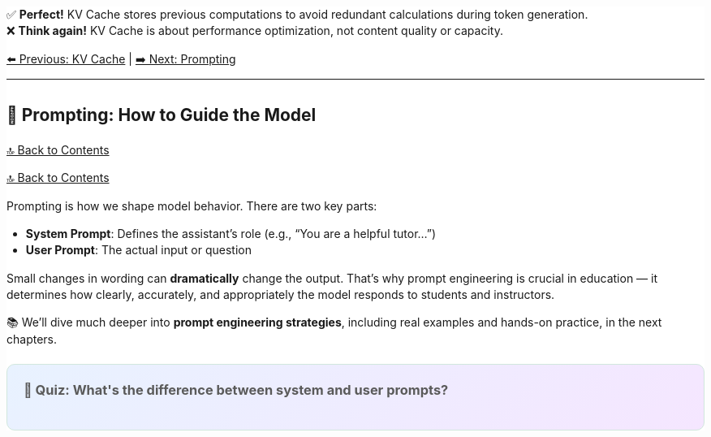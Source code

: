   <div class="feedback-kvcache success">✅ <strong>Perfect!</strong> KV Cache stores previous computations to avoid redundant calculations during token generation.</div>
  <div class="feedback-kvcache error">❌ <strong>Think again!</strong> KV Cache is about performance optimization, not content quality or capacity.</div>
</div>

</div>

[⬅️ Previous: KV Cache](#-kv-cache-making-inference-faster) | [➡️ Next: Prompting](#-prompting-how-to-guide-the-model)

---

## 💭 Prompting: How to Guide the Model

[🔝 Back to Contents](#contents)

[🔝 Back to Contents](#contents)

Prompting is how we shape model behavior. There are two key parts:
- **System Prompt**: Defines the assistant’s role (e.g., “You are a helpful tutor…”)
- **User Prompt**: The actual input or question

Small changes in wording can **dramatically** change the output. That’s why prompt engineering is crucial in education — it determines how clearly, accurately, and appropriately the model responds to students and instructors.

📚 We’ll dive much deeper into **prompt engineering strategies**, including real examples and hands-on practice, in the next chapters.
<div style="background: linear-gradient(135deg, #e8f2ff 0%, #f5e6ff 100%); padding: 20px; border-radius: 10px; margin: 20px 0; border: 1px solid #d1e7dd;">

<h3 style="color: #5a5a5a; margin-top: 0;">📝 Quiz: What's the difference between system and user prompts?</h3>

<style>
.quiz-container-prompting { position: relative; }
.quiz-option-prompting {
  display: block;
  margin: 8px 0;
  padding: 12px 16px;
  background: #f8f9fa;
  border-radius: 6px;
  cursor: pointer;
  transition: all 0.2s ease;
  border: 2px solid #e9ecef;
  color: #495057;
}
.quiz-option-prompting:hover { background: #fff; transform: translateY(-1px); border-color: #dee2e6; }
.quiz-radio-prompting { display: none; }
.quiz-radio-prompting:checked + .quiz-option-prompting { background: #d4edda; color: #155724; border-color: #c3e6cb; }
.quiz-radio-prompting[value="wrong"]:checked + .quiz-option-prompting { background: #f8d7da; color: #721c24; border-color: #f5c6cb; }
.feedback-prompting {
  margin-top: 15px;
  padding: 12px;
  border-radius: 6px;
  opacity: 0;
  transition: opacity 0.3s ease;
}
#prompting-correct:checked ~ .feedback-prompting.success { opacity: 1; }
#prompting-wrong1:checked ~ .feedback-prompting.error, #prompting-wrong2:checked ~ .feedback-prompting.error { opacity: 1; }
.feedback-prompting.success { background: #d1f2eb; color: #0c5d56; border: 1px solid #a3d9cc; }
.feedback-prompting.error { background: #fce8e6; color: #58151c; border: 1px solid #f5b7b1; }

[^1]: Vaswani, A., Shazeer, N., Parmar, N., Uszkoreit, J., Jones, L., Gomez, A. N., ... & Polosukhin, I. (2017). Attention is all you need. *Advances in neural information processing systems*, 30. This seminal paper introduced the Transformer architecture and self-attention mechanism that forms the foundation of modern large language models like GPT, BERT, and others used in AI applications today.